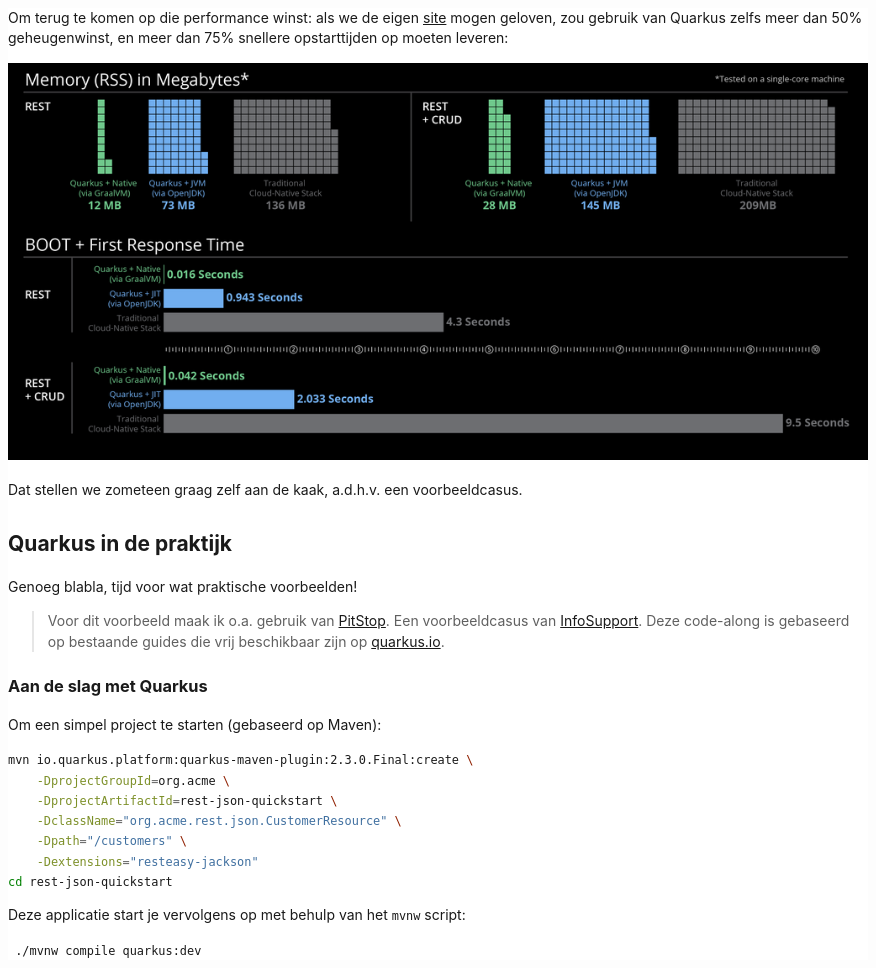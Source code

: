 Om terug te komen op die performance winst: als we de eigen [site](https://quarkus.io) mogen geloven, zou gebruik van Quarkus zelfs meer dan 50% geheugenwinst, en meer dan 75% snellere opstarttijden op moeten leveren:

![Quarkus Performance Metrics](quarkus_metrics_graphic_bootmem_wide.png)

Dat stellen we zometeen graag zelf aan de kaak, a.d.h.v. een voorbeeldcasus.

## Quarkus in de praktijk

Genoeg blabla, tijd voor wat praktische voorbeelden!

> Voor dit voorbeeld maak ik o.a. gebruik van [PitStop](https://github.com/edwinVW/pitstop). Een voorbeeldcasus van [InfoSupport](https://github.com/edwinVW/pitstop). Deze code-along is gebaseerd op bestaande guides die vrij beschikbaar zijn op [quarkus.io](https://quarkus.io/guides/).

### Aan de slag met Quarkus

Om een simpel project te starten (gebaseerd op Maven):

```sh
mvn io.quarkus.platform:quarkus-maven-plugin:2.3.0.Final:create \
    -DprojectGroupId=org.acme \
    -DprojectArtifactId=rest-json-quickstart \
    -DclassName="org.acme.rest.json.CustomerResource" \
    -Dpath="/customers" \
    -Dextensions="resteasy-jackson"
cd rest-json-quickstart
```

Deze applicatie start je vervolgens op met behulp van het `mvnw` script:

```sh
 ./mvnw compile quarkus:dev
```
